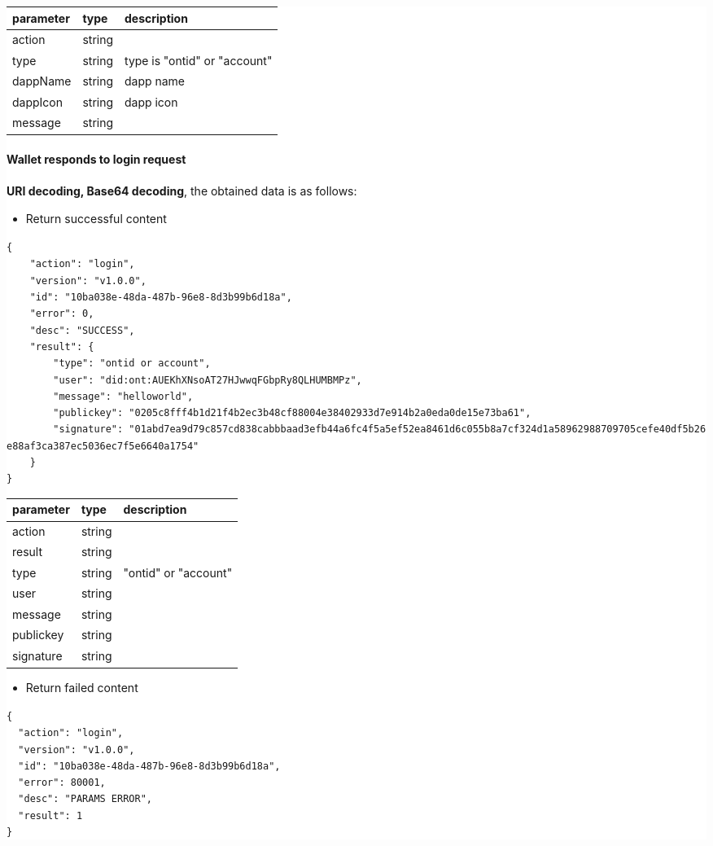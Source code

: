 |parameter|type|description|
| :---| :---| :---|
| action   |  string |   |
| type   |  string |  type is "ontid" or "account" |
| dappName   | string  | dapp name |
| dappIcon   | string  | dapp icon |
| message   | string  |   |

#### Wallet responds to login request

**URI decoding, Base64 decoding**, the obtained data is as follows:

* Return successful content
```
{
	"action": "login",
	"version": "v1.0.0",
	"id": "10ba038e-48da-487b-96e8-8d3b99b6d18a",		
	"error": 0,
    "desc": "SUCCESS",
	"result": {
		"type": "ontid or account",
		"user": "did:ont:AUEKhXNsoAT27HJwwqFGbpRy8QLHUMBMPz",
		"message": "helloworld",
		"publickey": "0205c8fff4b1d21f4b2ec3b48cf88004e38402933d7e914b2a0eda0de15e73ba61",
		"signature": "01abd7ea9d79c857cd838cabbbaad3efb44a6fc4f5a5ef52ea8461d6c055b8a7cf324d1a58962988709705cefe40df5b26e88af3ca387ec5036ec7f5e6640a1754"
	}
}
```

|parameter|type|description|
| :---| :---| :---|
| action | string |  |
| result | string |  |
| type   |  string |  "ontid" or "account" |
| user | string |  |
| message   | string  |   |
| publickey | string | |
| signature  |  string |   |



* Return failed content

```
{
  "action": "login",
  "version": "v1.0.0",  
  "id": "10ba038e-48da-487b-96e8-8d3b99b6d18a",	  
  "error": 80001,
  "desc": "PARAMS ERROR",
  "result": 1
}
```
